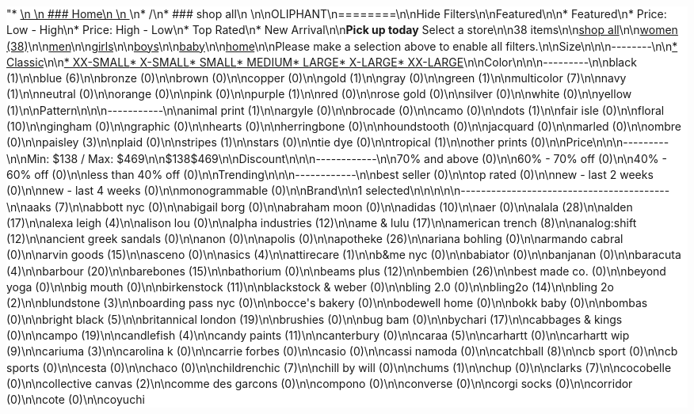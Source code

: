 "*   [\n    \n    ### Home\n    \n    ](/)\n*   /\n*   ### shop all\n    \n\nOLIPHANT\n========\n\nHide Filters\n\nFeatured\n\n*   Featured\n*   Price: Low - High\n*   Price: High - Low\n*   Top Rated\n*   New Arrival\n\n**Pick up today** Select a store\n\n38 items\n\n[shop all](/all/?crawl=no)\n\n[women (38)](/all/womens?crawl=no)\n\n[men](/all/mens?crawl=no)\n\n[girls](/all/girls?crawl=no)\n\n[boys](/all/boys?crawl=no)\n\n[baby](/all/baby?crawl=no)\n\n[home](/all/home?crawl=no)\n\nPlease make a selection above to enable all filters.\n\nSize\n\n\n--------\n\n[*   Classic](/all/?brand=OLIPHANT&crawl=no&fit=Classic)\n\n[*   XX-SMALL](/all/?brand=OLIPHANT&crawl=no&size=XX-SMALL)[*   X-SMALL](/all/?brand=OLIPHANT&crawl=no&size=X-SMALL)[*   SMALL](/all/?brand=OLIPHANT&crawl=no&size=SMALL)[*   MEDIUM](/all/?brand=OLIPHANT&crawl=no&size=MEDIUM)[*   LARGE](/all/?brand=OLIPHANT&crawl=no&size=LARGE)[*   X-LARGE](/all/?brand=OLIPHANT&crawl=no&size=X-LARGE)[*   XX-LARGE](/all/?brand=OLIPHANT&crawl=no&size=XX-LARGE)\n\nColor\n\n\n---------\n\n[](/all/?brand=OLIPHANT&crawl=no&l_color=root-black)black (1)\n\n[](/all/?brand=OLIPHANT&crawl=no&l_color=root-blue)blue (6)\n\nbronze (0)\n\nbrown (0)\n\ncopper (0)\n\n[](/all/?brand=OLIPHANT&crawl=no&l_color=root-gold)gold (1)\n\ngray (0)\n\n[](/all/?brand=OLIPHANT&crawl=no&l_color=root-green)green (1)\n\n[](/all/?brand=OLIPHANT&crawl=no&l_color=root-multicolor)multicolor (7)\n\n[](/all/?brand=OLIPHANT&crawl=no&l_color=root-navy)navy (1)\n\nneutral (0)\n\norange (0)\n\npink (0)\n\n[](/all/?brand=OLIPHANT&crawl=no&l_color=root-purple)purple (1)\n\nred (0)\n\nrose gold (0)\n\nsilver (0)\n\nwhite (0)\n\n[](/all/?brand=OLIPHANT&crawl=no&l_color=root-yellow)yellow (1)\n\nPattern\n\n\n-----------\n\n[](/all/?brand=OLIPHANT&crawl=no&l_pattern=root-animal-print)animal print (1)\n\nargyle (0)\n\nbrocade (0)\n\ncamo (0)\n\n[](/all/?brand=OLIPHANT&crawl=no&l_pattern=root-dots)dots (1)\n\nfair isle (0)\n\n[](/all/?brand=OLIPHANT&crawl=no&l_pattern=root-floral)floral (10)\n\ngingham (0)\n\ngraphic (0)\n\nhearts (0)\n\nherringbone (0)\n\nhoundstooth (0)\n\njacquard (0)\n\nmarled (0)\n\nombre (0)\n\n[](/all/?brand=OLIPHANT&crawl=no&l_pattern=root-paisley)paisley (3)\n\nplaid (0)\n\n[](/all/?brand=OLIPHANT&crawl=no&l_pattern=root-stripes)stripes (1)\n\nstars (0)\n\ntie dye (0)\n\n[](/all/?brand=OLIPHANT&crawl=no&l_pattern=root-tropical)tropical (1)\n\nother prints (0)\n\nPrice\n\n\n---------\n\nMin: $138 / Max: $469\n\n$138$469\n\nDiscount\n\n\n------------\n\n70% and above (0)\n\n60% - 70% off (0)\n\n40% - 60% off (0)\n\nless than 40% off (0)\n\nTrending\n\n\n------------\n\nbest seller (0)\n\ntop rated (0)\n\nnew - last 2 weeks (0)\n\nnew - last 4 weeks (0)\n\nmonogrammable (0)\n\nBrand\n\n1 selected[](/all/?crawl=no)\n\n\n\n\n-----------------------------------------\n\n[](/all/?brand=AAKS,OLIPHANT&crawl=no)aaks (7)\n\nabbott nyc (0)\n\nabigail borg (0)\n\nabraham moon (0)\n\n[](/all/?brand=ADIDAS,OLIPHANT&crawl=no)adidas (10)\n\naer (0)\n\n[](/all/?brand=ALALA,OLIPHANT&crawl=no)alala (28)\n\n[](/all/?brand=ALDEN,OLIPHANT&crawl=no)alden (17)\n\n[](/all/?brand=ALEXA%20LEIGH,OLIPHANT&crawl=no)alexa leigh (4)\n\nalison lou (0)\n\n[](/all/?brand=ALPHA%20INDUSTRIES,OLIPHANT&crawl=no)alpha industries (12)\n\n[](/all/?brand=AME%20%26%20LULU,OLIPHANT&crawl=no)ame & lulu (17)\n\n[](/all/?brand=AMERICAN%20TRENCH,OLIPHANT&crawl=no)american trench (8)\n\n[](/all/?brand=ANALOG%3ASHIFT,OLIPHANT&crawl=no)analog:shift (12)\n\nancient greek sandals (0)\n\nanon (0)\n\napolis (0)\n\n[](/all/?brand=APOTHEKE,OLIPHANT&crawl=no)apotheke (26)\n\nariana bohling (0)\n\narmando cabral (0)\n\n[](/all/?brand=ARVIN%20GOODS,OLIPHANT&crawl=no)arvin goods (15)\n\nasceno (0)\n\n[](/all/?brand=ASICS,OLIPHANT&crawl=no)asics (4)\n\n[](/all/?brand=ATTIRECARE,OLIPHANT&crawl=no)attirecare (1)\n\nb&me nyc (0)\n\nbabiator (0)\n\nbanjanan (0)\n\n[](/all/?brand=BARACUTA,OLIPHANT&crawl=no)baracuta (4)\n\n[](/all/?brand=BARBOUR,OLIPHANT&crawl=no)barbour (20)\n\n[](/all/?brand=BAREBONES,OLIPHANT&crawl=no)barebones (15)\n\nbathorium (0)\n\n[](/all/?brand=BEAMS%20PLUS,OLIPHANT&crawl=no)beams plus (12)\n\n[](/all/?brand=BEMBIEN,OLIPHANT&crawl=no)bembien (26)\n\nbest made co. (0)\n\nbeyond yoga (0)\n\nbig mouth (0)\n\n[](/all/?brand=Birkenstock,OLIPHANT&crawl=no)birkenstock (11)\n\nblackstock & weber (0)\n\nbling 2.0 (0)\n\n[](/all/?brand=BLING2O,OLIPHANT&crawl=no)bling2o (14)\n\n[](/all/?brand=BLING%202o,OLIPHANT&crawl=no)bling 2o (2)\n\n[](/all/?brand=BLUNDSTONE,OLIPHANT&crawl=no)blundstone (3)\n\nboarding pass nyc (0)\n\nbocce's bakery (0)\n\nbodewell home (0)\n\nbokk baby (0)\n\nbombas (0)\n\n[](/all/?brand=BRIGHT%20BLACK,OLIPHANT&crawl=no)bright black (5)\n\n[](/all/?brand=BRITANNICAL%20LONDON,OLIPHANT&crawl=no)britannical london (19)\n\nbrushies (0)\n\nbug bam (0)\n\n[](/all/?brand=BYCHARI,OLIPHANT&crawl=no)bychari (17)\n\ncabbages & kings (0)\n\n[](/all/?brand=CAMPO,OLIPHANT&crawl=no)campo (19)\n\n[](/all/?brand=CANDLEFISH,OLIPHANT&crawl=no)candlefish (4)\n\n[](/all/?brand=CANDY%20PAINTS,OLIPHANT&crawl=no)candy paints (11)\n\ncanterbury (0)\n\n[](/all/?brand=CARAA,OLIPHANT&crawl=no)caraa (5)\n\ncarhartt (0)\n\n[](/all/?brand=CARHARTT%20WIP,OLIPHANT&crawl=no)carhartt wip (9)\n\n[](/all/?brand=CARIUMA,OLIPHANT&crawl=no)cariuma (3)\n\ncarolina k (0)\n\ncarrie forbes (0)\n\ncasio (0)\n\ncassi namoda (0)\n\n[](/all/?brand=CATCHBALL,OLIPHANT&crawl=no)catchball (8)\n\ncb sport (0)\n\ncb sports (0)\n\ncesta (0)\n\nchaco (0)\n\n[](/all/?brand=CHILDRENCHIC,OLIPHANT&crawl=no)childrenchic (7)\n\nchill by will (0)\n\n[](/all/?brand=CHUMS,OLIPHANT&crawl=no)chums (1)\n\nchup (0)\n\n[](/all/?brand=CLARKS,OLIPHANT&crawl=no)clarks (7)\n\ncocobelle (0)\n\n[](/all/?brand=COLLECTIVE%20CANVAS,OLIPHANT&crawl=no)collective canvas (2)\n\ncomme des garcons (0)\n\ncompono (0)\n\nconverse (0)\n\ncorgi socks (0)\n\ncorridor (0)\n\ncote (0)\n\ncoyuchi